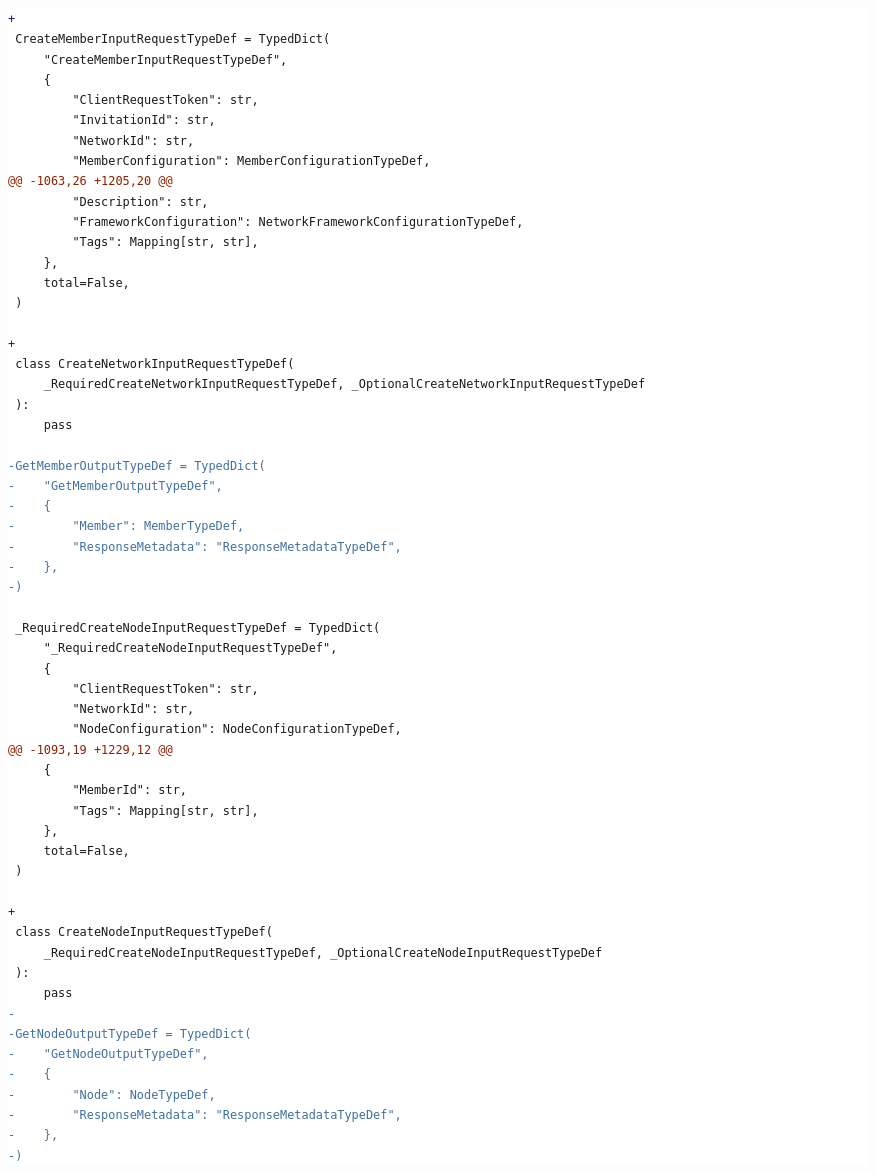 ```diff
+
 CreateMemberInputRequestTypeDef = TypedDict(
     "CreateMemberInputRequestTypeDef",
     {
         "ClientRequestToken": str,
         "InvitationId": str,
         "NetworkId": str,
         "MemberConfiguration": MemberConfigurationTypeDef,
@@ -1063,26 +1205,20 @@
         "Description": str,
         "FrameworkConfiguration": NetworkFrameworkConfigurationTypeDef,
         "Tags": Mapping[str, str],
     },
     total=False,
 )
 
+
 class CreateNetworkInputRequestTypeDef(
     _RequiredCreateNetworkInputRequestTypeDef, _OptionalCreateNetworkInputRequestTypeDef
 ):
     pass
 
-GetMemberOutputTypeDef = TypedDict(
-    "GetMemberOutputTypeDef",
-    {
-        "Member": MemberTypeDef,
-        "ResponseMetadata": "ResponseMetadataTypeDef",
-    },
-)
 
 _RequiredCreateNodeInputRequestTypeDef = TypedDict(
     "_RequiredCreateNodeInputRequestTypeDef",
     {
         "ClientRequestToken": str,
         "NetworkId": str,
         "NodeConfiguration": NodeConfigurationTypeDef,
@@ -1093,19 +1229,12 @@
     {
         "MemberId": str,
         "Tags": Mapping[str, str],
     },
     total=False,
 )
 
+
 class CreateNodeInputRequestTypeDef(
     _RequiredCreateNodeInputRequestTypeDef, _OptionalCreateNodeInputRequestTypeDef
 ):
     pass
-
-GetNodeOutputTypeDef = TypedDict(
-    "GetNodeOutputTypeDef",
-    {
-        "Node": NodeTypeDef,
-        "ResponseMetadata": "ResponseMetadataTypeDef",
-    },
-)
```
